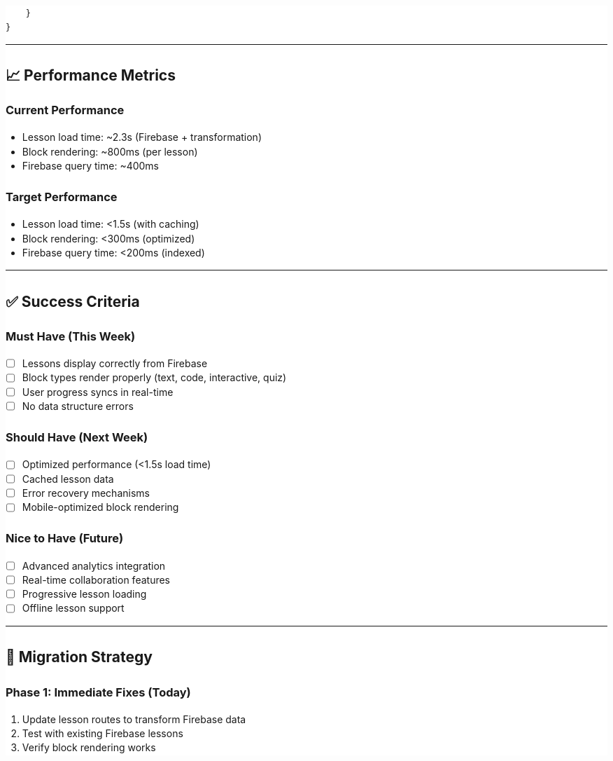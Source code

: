```javascript
    }
}
```

---

## 📈 **Performance Metrics**

### **Current Performance**
- Lesson load time: ~2.3s (Firebase + transformation)
- Block rendering: ~800ms (per lesson)
- Firebase query time: ~400ms

### **Target Performance**
- Lesson load time: <1.5s (with caching)
- Block rendering: <300ms (optimized)
- Firebase query time: <200ms (indexed)

---

## ✅ **Success Criteria**

### **Must Have (This Week)**
- [ ] Lessons display correctly from Firebase
- [ ] Block types render properly (text, code, interactive, quiz)
- [ ] User progress syncs in real-time
- [ ] No data structure errors

### **Should Have (Next Week)**
- [ ] Optimized performance (<1.5s load time)
- [ ] Cached lesson data
- [ ] Error recovery mechanisms
- [ ] Mobile-optimized block rendering

### **Nice to Have (Future)**
- [ ] Advanced analytics integration
- [ ] Real-time collaboration features
- [ ] Progressive lesson loading
- [ ] Offline lesson support

---

## 🔄 **Migration Strategy**

### **Phase 1: Immediate Fixes (Today)**
1. Update lesson routes to transform Firebase data
2. Test with existing Firebase lessons
3. Verify block rendering works
